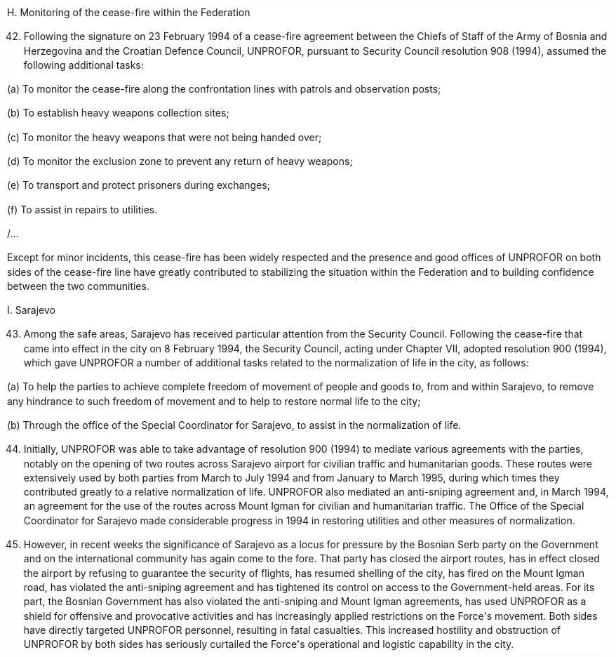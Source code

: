 H. Monitoring of the cease-fire within the Federation

42. Following the signature on 23 February 1994 of a cease-fire agreement between the Chiefs of Staff of the Army of Bosnia and Herzegovina and the Croatian Defence Council, UNPROFOR, pursuant to Security Council resolution 908 (1994), assumed the following additional tasks:

(a) To monitor the cease-fire along the confrontation lines with patrols and observation posts;

(b) To establish heavy weapons collection sites;

(c) To monitor the heavy weapons that were not being handed over;

(d) To monitor the exclusion zone to prevent any return of heavy weapons;

(e) To transport and protect prisoners during exchanges;

(f) To assist in repairs to utilities.

/...

Except for minor incidents, this cease-fire has been widely respected and the presence and good offices of UNPROFOR on both sides of the cease-fire line have greatly contributed to stabilizing the situation within the Federation and to building confidence between the two communities.

I. Sarajevo

43. Among the safe areas, Sarajevo has received particular attention from the Security Council. Following the cease-fire that came into effect in the city on 8 February 1994, the Security Council, acting under Chapter VII, adopted resolution 900 (1994), which gave UNPROFOR a number of additional tasks related to the normalization of life in the city, as follows:

(a) To help the parties to achieve complete freedom of movement of people and goods to, from and within Sarajevo, to remove any hindrance to such freedom of movement and to help to restore normal life to the city;

(b) Through the office of the Special Coordinator for Sarajevo, to assist in the normalization of life.

44. Initially, UNPROFOR was able to take advantage of resolution 900 (1994) to mediate various agreements with the parties, notably on the opening of two routes across Sarajevo airport for civilian traffic and humanitarian goods. These routes were extensively used by both parties from March to July 1994 and from January to March 1995, during which times they contributed greatly to a relative normalization of life. UNPROFOR also mediated an anti-sniping agreement and, in March 1994, an agreement for the use of the routes across Mount Igman for civilian and humanitarian traffic. The Office of the Special Coordinator for Sarajevo made considerable progress in 1994 in restoring utilities and other measures of normalization.

45. However, in recent weeks the significance of Sarajevo as a locus for pressure by the Bosnian Serb party on the Government and on the international community has again come to the fore. That party has closed the airport routes, has in effect closed the airport by refusing to guarantee the security of flights, has resumed shelling of the city, has fired on the Mount Igman road, has violated the anti-sniping agreement and has tightened its control on access to the Government-held areas. For its part, the Bosnian Government has also violated the anti-sniping and Mount Igman agreements, has used UNPROFOR as a shield for offensive and provocative activities and has increasingly applied restrictions on the Force's movement. Both sides have directly targeted UNPROFOR personnel, resulting in fatal casualties. This increased hostility and obstruction of UNPROFOR by both sides has seriously curtailed the Force's operational and logistic capability in the city.
